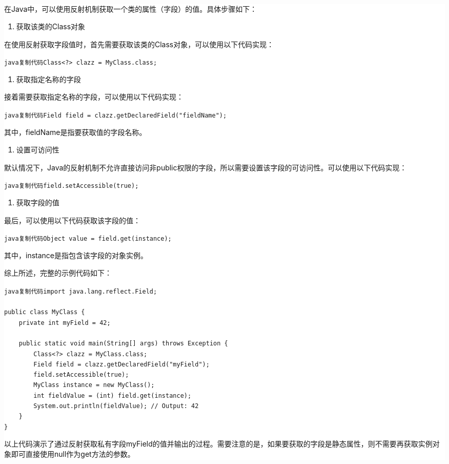 
在Java中，可以使用反射机制获取一个类的属性（字段）的值。具体步骤如下：

1. 获取该类的Class对象

在使用反射获取字段值时，首先需要获取该类的Class对象，可以使用以下代码实现：

```
java复制代码Class<?> clazz = MyClass.class;
```

1. 获取指定名称的字段

接着需要获取指定名称的字段，可以使用以下代码实现：

```
java复制代码Field field = clazz.getDeclaredField("fieldName");
```

其中，fieldName是指要获取值的字段名称。

1. 设置可访问性

默认情况下，Java的反射机制不允许直接访问非public权限的字段，所以需要设置该字段的可访问性。可以使用以下代码实现：

```
java复制代码field.setAccessible(true);
```

1. 获取字段的值

最后，可以使用以下代码获取该字段的值：

```
java复制代码Object value = field.get(instance);
```

其中，instance是指包含该字段的对象实例。

综上所述，完整的示例代码如下：

```
java复制代码import java.lang.reflect.Field;

public class MyClass {
    private int myField = 42;
    
    public static void main(String[] args) throws Exception {
        Class<?> clazz = MyClass.class;
        Field field = clazz.getDeclaredField("myField");
        field.setAccessible(true);
        MyClass instance = new MyClass();
        int fieldValue = (int) field.get(instance);
        System.out.println(fieldValue); // Output: 42
    }
}
```

以上代码演示了通过反射获取私有字段myField的值并输出的过程。需要注意的是，如果要获取的字段是静态属性，则不需要再获取实例对象即可直接使用null作为get方法的参数。


